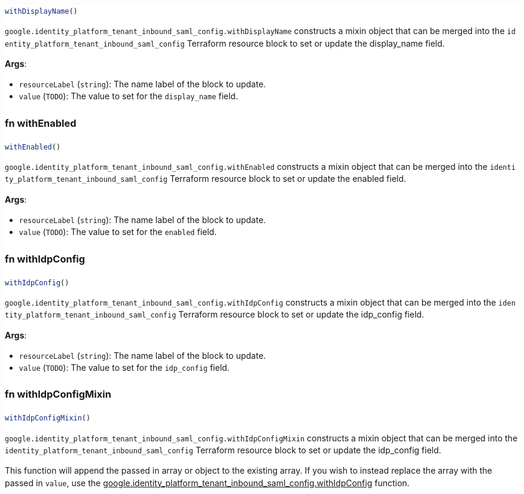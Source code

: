 ```ts
withDisplayName()
```

`google.identity_platform_tenant_inbound_saml_config.withDisplayName` constructs a mixin object that can be merged into the `identity_platform_tenant_inbound_saml_config`
Terraform resource block to set or update the display_name field.



**Args**:
  - `resourceLabel` (`string`): The name label of the block to update.
  - `value` (`TODO`): The value to set for the `display_name` field.


### fn withEnabled

```ts
withEnabled()
```

`google.identity_platform_tenant_inbound_saml_config.withEnabled` constructs a mixin object that can be merged into the `identity_platform_tenant_inbound_saml_config`
Terraform resource block to set or update the enabled field.



**Args**:
  - `resourceLabel` (`string`): The name label of the block to update.
  - `value` (`TODO`): The value to set for the `enabled` field.


### fn withIdpConfig

```ts
withIdpConfig()
```

`google.identity_platform_tenant_inbound_saml_config.withIdpConfig` constructs a mixin object that can be merged into the `identity_platform_tenant_inbound_saml_config`
Terraform resource block to set or update the idp_config field.



**Args**:
  - `resourceLabel` (`string`): The name label of the block to update.
  - `value` (`TODO`): The value to set for the `idp_config` field.


### fn withIdpConfigMixin

```ts
withIdpConfigMixin()
```

`google.identity_platform_tenant_inbound_saml_config.withIdpConfigMixin` constructs a mixin object that can be merged into the `identity_platform_tenant_inbound_saml_config`
Terraform resource block to set or update the idp_config field.

This function will append the passed in array or object to the existing array. If you wish
to instead replace the array with the passed in `value`, use the [google.identity_platform_tenant_inbound_saml_config.withIdpConfig](TODO)
function.
